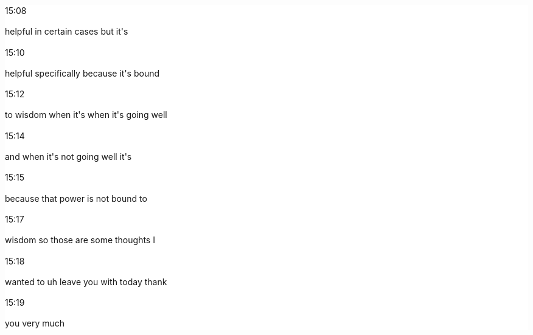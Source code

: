 15:08

helpful in certain cases but it's

15:10

helpful specifically because it's bound

15:12

to wisdom when it's when it's going well

15:14

and when it's not going well it's

15:15

because that power is not bound to

15:17

wisdom so those are some thoughts I

15:18

wanted to uh leave you with today thank

15:19

you very much